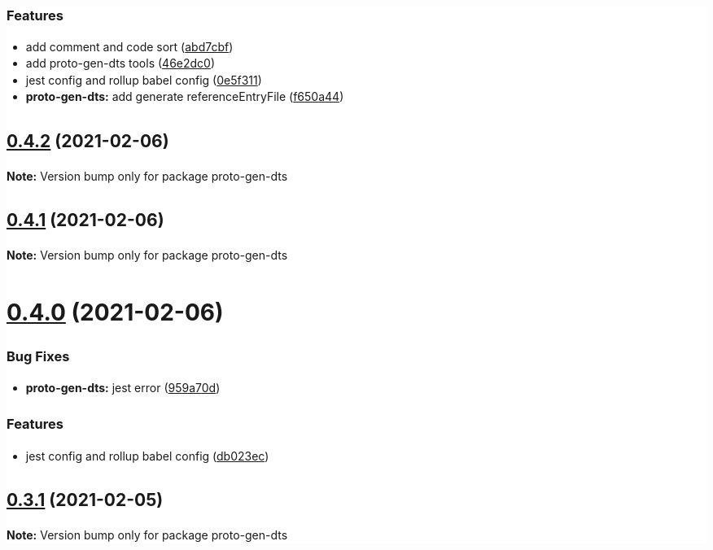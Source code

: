 
### Features

* add comment and code sort ([abd7cbf](https://github.com/planjs/stan/commit/abd7cbf3095469cb317b191407c75bb04ff11003))
* add proto-gen-dts tools ([46e2dc0](https://github.com/planjs/stan/commit/46e2dc00a36972cea07e4e9a9b8d734b7ee3c51e))
* jest config and rollup babel config ([0e5f311](https://github.com/planjs/stan/commit/0e5f311fb92a619f6b34ace2733d947cb8725c7c))
* **proto-gen-dts:** add generate referenceEntryFile ([f650a44](https://github.com/planjs/stan/commit/f650a4415059e558ccc1affe9a495ec64408cf03))





## [0.4.2](https://github.com/planjs/stan/compare/proto-gen-dts@0.4.1...proto-gen-dts@0.4.2) (2021-02-06)

**Note:** Version bump only for package proto-gen-dts





## [0.4.1](https://github.com/planjs/stan/compare/proto-gen-dts@0.4.0...proto-gen-dts@0.4.1) (2021-02-06)

**Note:** Version bump only for package proto-gen-dts





# [0.4.0](https://github.com/planjs/stan/compare/proto-gen-dts@0.3.1...proto-gen-dts@0.4.0) (2021-02-06)


### Bug Fixes

* **proto-gen-dts:** jest error ([959a70d](https://github.com/planjs/stan/commit/959a70dbd18d1ae4b6dc29565518ea2d57c7e499))


### Features

* jest config and rollup babel config ([db023ec](https://github.com/planjs/stan/commit/db023ece7dc568eb6f831da015662452c225cab8))





## [0.3.1](https://github.com/planjs/stan/compare/proto-gen-dts@0.3.0...proto-gen-dts@0.3.1) (2021-02-05)

**Note:** Version bump only for package proto-gen-dts
